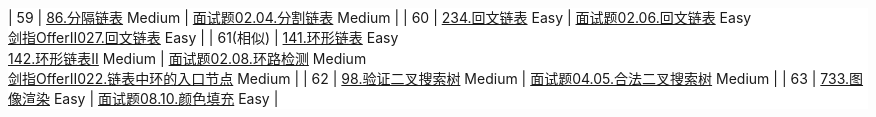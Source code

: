 | 59      | [86.分隔链表](https://leetcode-cn.com/problems/partition-list/) Medium                                                                                                                                                                                                                                                                                                                    | [面试题02.04.分割链表](https://leetcode-cn.com/problems/partition-list-lcci/) Medium                                                                                                                                                                                                                                                                                                                                                                                                                                                                                                                                                                                                                                                                                                                          |
| 60      | [234.回文链表](https://leetcode-cn.com/problems/palindrome-linked-list/) Easy                                                                                                                                                                                                                                                                                                             | [面试题02.06.回文链表](https://leetcode-cn.com/problems/palindrome-linked-list-lcci/) Easy<br />[剑指OfferII027.回文链表](https://leetcode-cn.com/problems/aMhZSa/) Easy                                                                                                                                                                                                                                                                                                                                                                                                                                                                                                                                                                                                                                            |
| 61(相似)  | [141.环形链表](https://leetcode-cn.com/problems/linked-list-cycle) Easy<br />[142.环形链表II](https://leetcode-cn.com/problems/linked-list-cycle-ii/) Medium                                                                                                                                                                                                                                  | [面试题02.08.环路检测](https://leetcode-cn.com/problems/linked-list-cycle-lcci/) Medium<br />[剑指OfferII022.链表中环的入口节点](https://leetcode-cn.com/problems/c32eOV/) Medium                                                                                                                                                                                                                                                                                                                                                                                                                                                                                                                                                                                                                                        |
| 62      | [98.验证二叉搜索树](https://leetcode-cn.com/problems/validate-binary-search-tree/) Medium                                                                                                                                                                                                                                                                                                    | [面试题04.05.合法二叉搜索树](https://leetcode-cn.com/problems/legal-binary-search-tree-lcci/) Medium                                                                                                                                                                                                                                                                                                                                                                                                                                                                                                                                                                                                                                                                                                             |
| 63      | [733.图像渲染](https://leetcode-cn.com/problems/flood-fill/) Easy                                                                                                                                                                                                                                                                                                                         | [面试题08.10.颜色填充](https://leetcode-cn.com/problems/color-fill-lcci/) Easy                                                                                                                                                                                                                                                                                                                                                                                                                                                                                                                                                                                                                                                                                                                                |